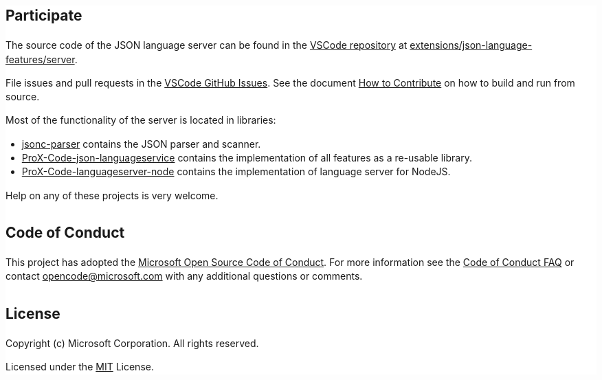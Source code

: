 ## Participate

The source code of the JSON language server can be found in the [VSCode repository](https://github.com/microsoft/ProX-Code) at [extensions/json-language-features/server](https://github.com/microsoft/ProX-Code/tree/master/extensions/json-language-features/server).

File issues and pull requests in the [VSCode GitHub Issues](https://github.com/microsoft/ProX-Code/issues). See the document [How to Contribute](https://github.com/microsoft/ProX-Code/wiki/How-to-Contribute) on how to build and run from source.

Most of the functionality of the server is located in libraries:

- [jsonc-parser](https://github.com/microsoft/node-jsonc-parser) contains the JSON parser and scanner.
- [ProX-Code-json-languageservice](https://github.com/microsoft/ProX-Code-json-languageservice) contains the implementation of all features as a re-usable library.
- [ProX-Code-languageserver-node](https://github.com/microsoft/ProX-Code-languageserver-node) contains the implementation of language server for NodeJS.

Help on any of these projects is very welcome.

## Code of Conduct

This project has adopted the [Microsoft Open Source Code of Conduct](https://opensource.microsoft.com/codeofconduct/). For more information see the [Code of Conduct FAQ](https://opensource.microsoft.com/codeofconduct/faq/) or contact [opencode@microsoft.com](mailto:opencode@microsoft.com) with any additional questions or comments.

## License

Copyright (c) Microsoft Corporation. All rights reserved.

Licensed under the [MIT](https://github.com/microsoft/ProX-Code/blob/master/LICENSE.txt) License.
